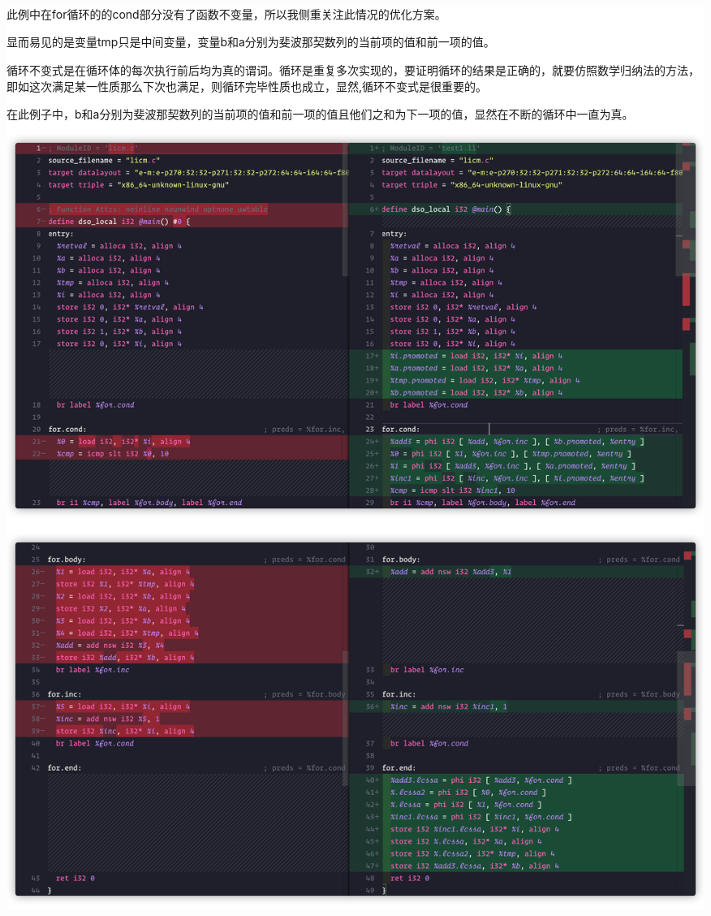 此例中在for循环的的cond部分没有了函数不变量，所以我侧重关注此情况的优化方案。

显而易见的是变量tmp只是中间变量，变量b和a分别为斐波那契数列的当前项的值和前一项的值。

循环不变式是在循环体的每次执行前后均为真的谓词。循环是重复多次实现的，要证明循环的结果是正确的，就要仿照数学归纳法的方法，即如这次满足某一性质那么下次也满足，则循环完毕性质也成立，显然,循环不变式是很重要的。

在此例子中，b和a分别为斐波那契数列的当前项的值和前一项的值且他们之和为下一项的值，显然在不断的循环中一直为真。

![image-20211025165006152](LLVM的学习.assets/image-20211025165006152.png)

![image-20211025165047276](LLVM的学习.assets/image-20211025165047276.png)
